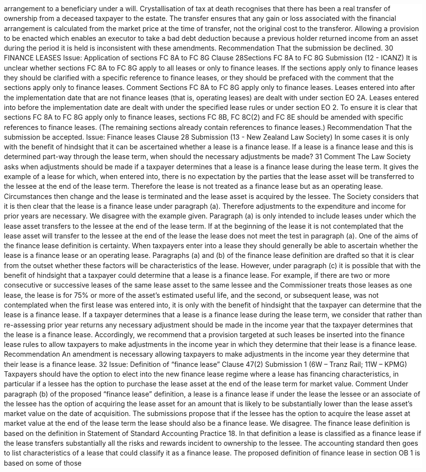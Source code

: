 arrangement to a beneficiary under a will. Crystallisation of tax at death recognises that there has been a real transfer of ownership from a deceased taxpayer to the estate. The transfer ensures that any gain or loss associated with the financial arrangement is calculated from the market price at the time of transfer, not the original cost to the transferor. Allowing a provision to be enacted which enables an executor to take a bad debt deduction because a previous holder returned income from an asset during the period it is held is inconsistent with these amendments. Recommendation That the submission be declined. 30 FINANCE LEASES Issue: Application of sections FC 8A to FC 8G Clause 28Sections FC 8A to FC 8G Submission (12 - ICANZ) It is unclear whether sections FC 8A to FC 8G apply to all leases or only to finance leases. If the sections apply only to finance leases they should be clarified with a specific reference to finance leases, or they should be prefaced with the comment that the sections apply only to finance leases. Comment Sections FC 8A to FC 8G apply only to finance leases. Leases entered into after the implementation date that are not finance leases (that is, operating leases) are dealt with under section EO 2A. Leases entered into before the implementation date are dealt with under the specified lease rules or under section EO 2. To ensure it is clear that sections FC 8A to FC 8G apply only to finance leases, sections FC 8B, FC 8C(2) and FC 8E should be amended with specific references to finance leases. (The remaining sections already contain references to finance leases.) Recommendation That the submission be accepted. Issue: Finance leases Clause 28 Submission (13 - New Zealand Law Society) In some cases it is only with the benefit of hindsight that it can be ascertained whether a lease is a finance lease. If a lease is a finance lease and this is determined part-way through the lease term, when should the necessary adjustments be made? 31 Comment The Law Society asks when adjustments should be made if a taxpayer determines that a lease is a finance lease during the lease term. It gives the example of a lease for which, when entered into, there is no expectation by the parties that the lease asset will be transferred to the lessee at the end of the lease term. Therefore the lease is not treated as a finance lease but as an operating lease. Circumstances then change and the lease is terminated and the lease asset is acquired by the lessee. The Society considers that it is then clear that the lease is a finance lease under paragraph (a). Therefore adjustments to the expenditure and income for prior years are necessary. We disagree with the example given. Paragraph (a) is only intended to include leases under which the lease asset transfers to the lessee at the end of the lease term. If at the beginning of the lease it is not contemplated that the lease asset will transfer to the lessee at the end of the lease the lease does not meet the test in paragraph (a). One of the aims of the finance lease definition is certainty. When taxpayers enter into a lease they should generally be able to ascertain whether the lease is a finance lease or an operating lease. Paragraphs (a) and (b) of the finance lease definition are drafted so that it is clear from the outset whether these factors will be characteristics of the lease. However, under paragraph (c) it is possible that with the benefit of hindsight that a taxpayer could determine that a lease is a finance lease. For example, if there are two or more consecutive or successive leases of the same lease asset to the same lessee and the Commissioner treats those leases as one lease, the lease is for 75% or more of the asset’s estimated useful life, and the second, or subsequent lease, was not contemplated when the first lease was entered into, it is only with the benefit of hindsight that the taxpayer can determine that the lease is a finance lease. If a taxpayer determines that a lease is a finance lease during the lease term, we consider that rather than re-assessing prior year returns any necessary adjustment should be made in the income year that the taxpayer determines that the lease is a finance lease. Accordingly, we recommend that a provision targeted at such leases be inserted into the finance lease rules to allow taxpayers to make adjustments in the income year in which they determine that their lease is a finance lease. Recommendation An amendment is necessary allowing taxpayers to make adjustments in the income year they determine that their lease is a finance lease. 32 Issue: Definition of “finance lease” Clause 47(2) Submission 1 (6W – Tranz Rail; 11W – KPMG) Taxpayers should have the option to elect into the new finance lease regime where a lease has financing characteristics, in particular if a lessee has the option to purchase the lease asset at the end of the lease term for market value. Comment Under paragraph (b) of the proposed “finance lease” definition, a lease is a finance lease if under the lease the lessee or an associate of the lessee has the option of acquiring the lease asset for an amount that is likely to be substantially lower than the lease asset’s market value on the date of acquisition. The submissions propose that if the lessee has the option to acquire the lease asset at market value at the end of the lease term the lease should also be a finance lease. We disagree. The finance lease definition is based on the definition in Statement of Standard Accounting Practice 18. In that definition a lease is classified as a finance lease if the lease transfers substantially all the risks and rewards incident to ownership to the lessee. The accounting standard then goes to list characteristics of a lease that could classify it as a finance lease. The proposed definition of finance lease in section OB 1 is based on some of those